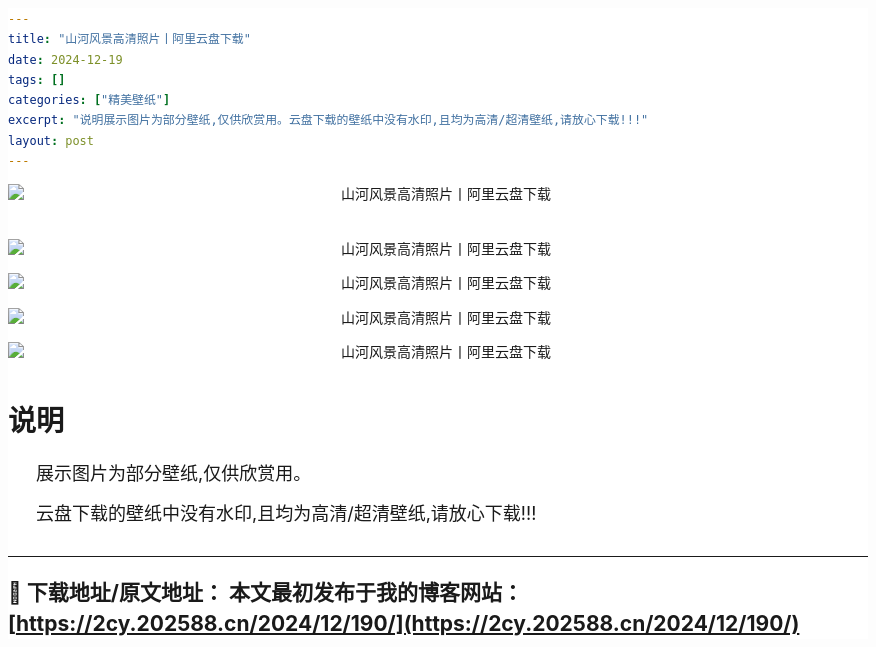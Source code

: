 ```yaml
---
title: "山河风景高清照片丨阿里云盘下载"
date: 2024-12-19
tags: []
categories: ["精美壁纸"]
excerpt: "说明展示图片为部分壁纸,仅供欣赏用。云盘下载的壁纸中没有水印,且均为高清/超清壁纸,请放心下载!!!"
layout: post
---
```


 <div> <div></div><div><p style="text-align: center;"><img src="https://2cy.202588.cn//wp-content/uploads/2024/12/20241219_67642c8b3d0be.webp" alt="山河风景高清照片丨阿里云盘下载" style="display:block; margin-left:auto; margin-right:auto;width:100%;height:auto;"><br/></p><p style="text-align: center;"><img src="https://2cy.202588.cn//wp-content/uploads/2024/12/20241219_67642c8baf3b3.webp" alt="山河风景高清照片丨阿里云盘下载" style="display:block; margin-left:auto; margin-right:auto;width:100%;height:auto;"></p><p style="text-align: center;"><img src="https://2cy.202588.cn//wp-content/uploads/2024/12/20241219_67642c8c4b51b.webp" alt="山河风景高清照片丨阿里云盘下载" style="display:block; margin-left:auto; margin-right:auto;width:100%;height:auto;"></p><p style="text-align: center;"><img src="https://2cy.202588.cn//wp-content/uploads/2024/12/20241219_67642c8cc2c6f.webp" alt="山河风景高清照片丨阿里云盘下载" style="display:block; margin-left:auto; margin-right:auto;width:100%;height:auto;"></p><p style="text-align: center;"><img src="https://2cy.202588.cn//wp-content/uploads/2024/12/20241219_67642c8d376f1.webp" alt="山河风景高清照片丨阿里云盘下载" style="display:block; margin-left:auto; margin-right:auto;width:100%;height:auto;"></p><h1>说明</h1><p style="white-space: normal; text-indent: 2em; text-align: left;"><span style="font-size: 18px;">展示图片为部分壁纸,仅供欣赏用。</span></p><p style="white-space: normal; text-indent: 2em; text-align: left;"><span style="font-size: 18px;">云盘下载的壁纸中没有水印,且均为高清/超清壁纸,请放心下载!!!</span></p><h2>

---
📖 **下载地址/原文地址：** 本文最初发布于我的博客网站：[https://2cy.202588.cn/2024/12/190/](https://2cy.202588.cn/2024/12/190/)
